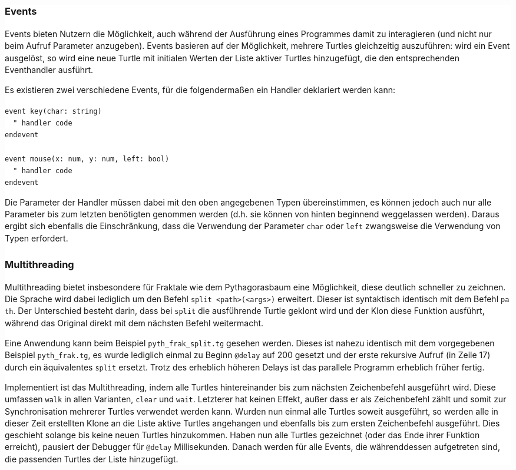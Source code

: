 ### Events
Events bieten Nutzern die Möglichkeit, auch während der Ausführung eines
Programmes damit zu interagieren (und nicht nur beim Aufruf Parameter
anzugeben). Events basieren auf der Möglichkeit, mehrere Turtles
gleichzeitig auszuführen: wird ein Event ausgelöst, so wird eine neue
Turtle mit initialen Werten der Liste aktiver Turtles hinzugefügt,
die den entsprechenden Eventhandler ausführt.

Es existieren zwei verschiedene Events, für die folgendermaßen ein
Handler deklariert werden kann:
```
event key(char: string)
  " handler code
endevent

event mouse(x: num, y: num, left: bool)
  " handler code
endevent
```
Die Parameter der Handler müssen dabei mit den oben angegebenen
Typen übereinstimmen, es können jedoch auch nur alle Parameter
bis zum letzten benötigten genommen werden (d.h. sie können von
hinten beginnend weggelassen werden). Daraus ergibt sich ebenfalls
die Einschränkung, dass die Verwendung der Parameter `char` oder
`left` zwangsweise die Verwendung von Typen erfordert.

### Multithreading
Multithreading bietet insbesondere für Fraktale wie dem Pythagorasbaum
eine Möglichkeit, diese deutlich schneller zu zeichnen. Die Sprache
wird dabei lediglich um den Befehl `split <path>(<args>)` erweitert.
Dieser ist syntaktisch identisch mit dem Befehl `path`. Der
Unterschied besteht darin, dass bei `split` die ausführende Turtle
geklont wird und der Klon diese Funktion ausführt, während das
Original direkt mit dem nächsten Befehl weitermacht.

Eine Anwendung kann beim Beispiel `pyth_frak_split.tg` gesehen werden.
Dieses ist nahezu identisch mit dem vorgegebenen Beispiel `pyth_frak.tg`,
es wurde lediglich einmal zu Beginn `@delay` auf 200 gesetzt und der
erste rekursive Aufruf (in Zeile 17) durch ein äquivalentes `split`
ersetzt. Trotz des erheblich höheren Delays ist das parallele Programm
erheblich früher fertig.

Implementiert ist das Multithreading, indem alle Turtles hintereinander
bis zum nächsten Zeichenbefehl ausgeführt wird. Diese umfassen `walk`
in allen Varianten, `clear` und `wait`. Letzterer hat keinen Effekt,
außer dass er als Zeichenbefehl zählt und somit zur Synchronisation
mehrerer Turtles verwendet werden kann. Wurden nun einmal alle Turtles
soweit ausgeführt, so werden alle in dieser Zeit erstellten Klone
an die Liste aktive Turtles angehangen und ebenfalls bis zum ersten
Zeichenbefehl ausgeführt. Dies geschieht solange bis keine neuen
Turtles hinzukommen. Haben nun alle Turtles gezeichnet (oder das
Ende ihrer Funktion erreicht), pausiert der Debugger für `@delay`
Millisekunden. Danach werden für alle Events, die währenddessen
aufgetreten sind, die passenden Turtles der Liste hinzugefügt.
